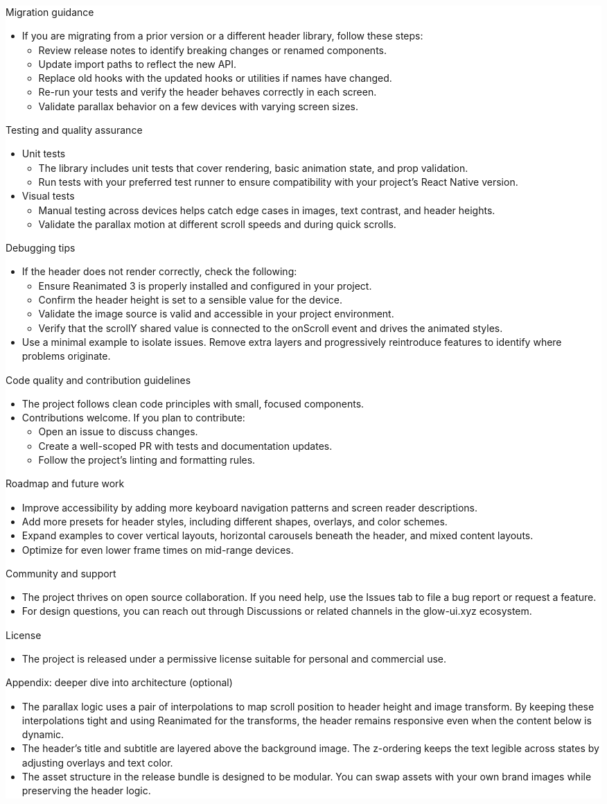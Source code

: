Migration guidance
- If you are migrating from a prior version or a different header library, follow these steps:
  - Review release notes to identify breaking changes or renamed components.
  - Update import paths to reflect the new API.
  - Replace old hooks with the updated hooks or utilities if names have changed.
  - Re-run your tests and verify the header behaves correctly in each screen.
  - Validate parallax behavior on a few devices with varying screen sizes.

Testing and quality assurance
- Unit tests
  - The library includes unit tests that cover rendering, basic animation state, and prop validation.
  - Run tests with your preferred test runner to ensure compatibility with your project’s React Native version.
- Visual tests
  - Manual testing across devices helps catch edge cases in images, text contrast, and header heights.
  - Validate the parallax motion at different scroll speeds and during quick scrolls.

Debugging tips
- If the header does not render correctly, check the following:
  - Ensure Reanimated 3 is properly installed and configured in your project.
  - Confirm the header height is set to a sensible value for the device.
  - Validate the image source is valid and accessible in your project environment.
  - Verify that the scrollY shared value is connected to the onScroll event and drives the animated styles.
- Use a minimal example to isolate issues. Remove extra layers and progressively reintroduce features to identify where problems originate.

Code quality and contribution guidelines
- The project follows clean code principles with small, focused components.
- Contributions welcome. If you plan to contribute:
  - Open an issue to discuss changes.
  - Create a well-scoped PR with tests and documentation updates.
  - Follow the project’s linting and formatting rules.

Roadmap and future work
- Improve accessibility by adding more keyboard navigation patterns and screen reader descriptions.
- Add more presets for header styles, including different shapes, overlays, and color schemes.
- Expand examples to cover vertical layouts, horizontal carousels beneath the header, and mixed content layouts.
- Optimize for even lower frame times on mid-range devices.

Community and support
- The project thrives on open source collaboration. If you need help, use the Issues tab to file a bug report or request a feature.
- For design questions, you can reach out through Discussions or related channels in the glow-ui.xyz ecosystem.

License
- The project is released under a permissive license suitable for personal and commercial use.

Appendix: deeper dive into architecture (optional)
- The parallax logic uses a pair of interpolations to map scroll position to header height and image transform. By keeping these interpolations tight and using Reanimated for the transforms, the header remains responsive even when the content below is dynamic.
- The header’s title and subtitle are layered above the background image. The z-ordering keeps the text legible across states by adjusting overlays and text color.
- The asset structure in the release bundle is designed to be modular. You can swap assets with your own brand images while preserving the header logic.
